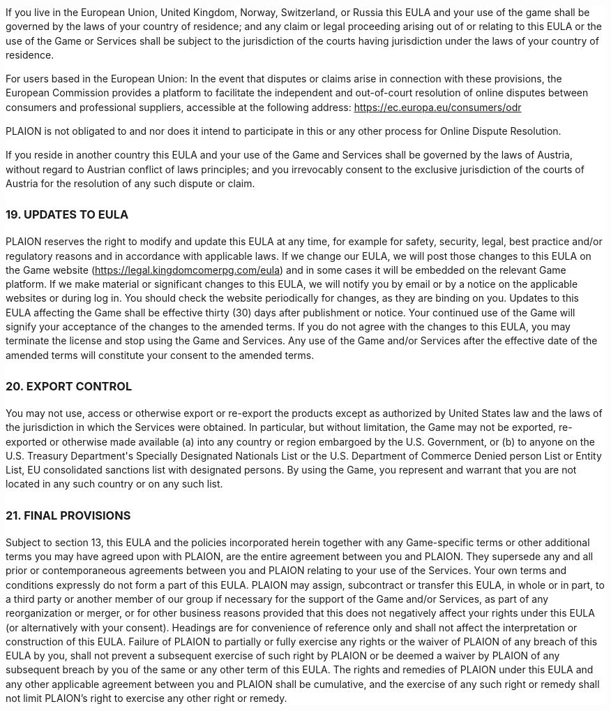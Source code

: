 If you live in the European Union, United Kingdom, Norway, Switzerland, or Russia this EULA and your use of the game shall be governed by the laws of your country of residence; and any claim or legal proceeding arising out of or relating to this EULA or the use of the Game or Services shall be subject to the jurisdiction of the courts having jurisdiction under the laws of your country of residence.

For users based in the European Union: In the event that disputes or claims arise in connection with these provisions, the European Commission provides a platform to facilitate the independent and out-of-court resolution of online disputes between consumers and professional suppliers, accessible at the following address: https://ec.europa.eu/consumers/odr

PLAION is not obligated to and nor does it intend to participate in this or any other process for Online Dispute Resolution.

If you reside in another country this EULA and your use of the Game and Services shall be governed by the laws of Austria, without regard to Austrian conflict of laws principles; and you irrevocably consent to the exclusive jurisdiction of the courts of Austria for the resolution of any such dispute or claim.

### 19. UPDATES TO EULA

PLAION reserves the right to modify and update this EULA at any time, for example for safety, security, legal, best practice and/or regulatory reasons and in accordance with applicable laws. If we change our EULA, we will post those changes to this EULA on the Game website (https://legal.kingdomcomerpg.com/eula) and in some cases it will be embedded on the relevant Game platform. If we make material or significant changes to this EULA, we will notify you by email or by a notice on the applicable websites or during log in. You should check the website periodically for changes, as they are binding on you. Updates to this EULA affecting the Game shall be effective thirty (30) days after publishment or notice. Your continued use of the Game will signify your acceptance of the changes to the amended terms. If you do not agree with the changes to this EULA, you may terminate the license and stop using the Game and Services. Any use of the Game and/or Services after the effective date of the amended terms will constitute your consent to the amended terms.

### 20. EXPORT CONTROL

You may not use, access or otherwise export or re-export the products except as authorized by United States law and the laws of the jurisdiction in which the Services were obtained. In particular, but without limitation, the Game may not be exported, re-exported or otherwise made available (a) into any country or region embargoed by the U.S. Government, or (b) to anyone on the U.S. Treasury Department's Specially Designated Nationals List or the U.S. Department of Commerce Denied person List or Entity List, EU consolidated sanctions list with designated persons. By using the Game, you represent and warrant that you are not located in any such country or on any such list.

### 21. FINAL PROVISIONS

Subject to section 13, this EULA and the policies incorporated herein together with any Game-specific terms or other additional terms you may have agreed upon with PLAION, are the entire agreement between you and PLAION. They supersede any and all prior or contemporaneous agreements between you and PLAION relating to your use of the Services. Your own terms and conditions expressly do not form a part of this EULA. PLAION may assign, subcontract or transfer this EULA, in whole or in part, to a third party or another member of our group if necessary for the support of the Game and/or Services, as part of any reorganization or merger, or for other business reasons provided that this does not negatively affect your rights under this EULA (or alternatively with your consent). Headings are for convenience of reference only and shall not affect the interpretation or construction of this EULA. Failure of PLAION to partially or fully exercise any rights or the waiver of PLAION of any breach of this EULA by you, shall not prevent a subsequent exercise of such right by PLAION or be deemed a waiver by PLAION of any subsequent breach by you of the same or any other term of this EULA. The rights and remedies of PLAION under this EULA and any other applicable agreement between you and PLAION shall be cumulative, and the exercise of any such right or remedy shall not limit PLAION’s right to exercise any other right or remedy.
